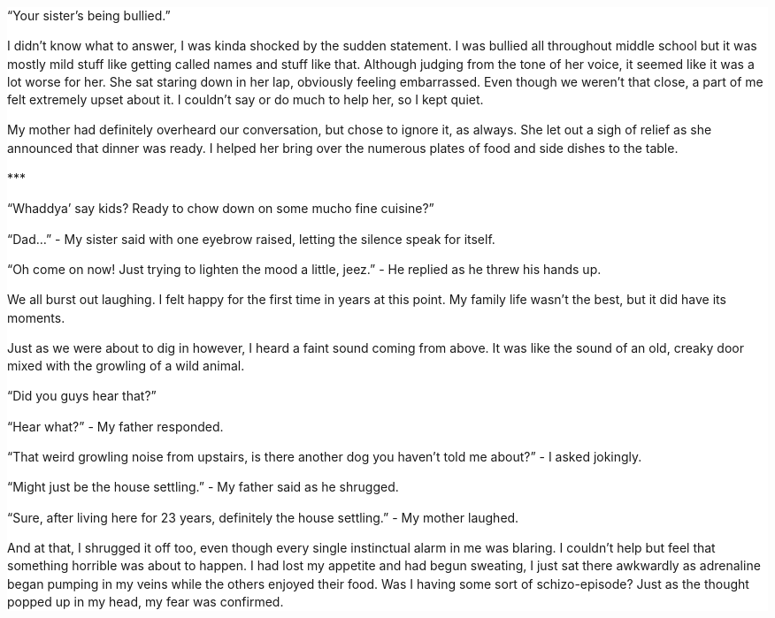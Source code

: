 

“Your sister’s being bullied.”



I didn’t know what to answer, I was kinda shocked by the sudden statement. I was bullied all throughout middle school but it was mostly mild stuff like getting called names and stuff like that. Although judging from the tone of her voice, it seemed like it was a lot worse for her. She sat staring down in her lap, obviously feeling embarrassed. Even though we weren’t that close, a part of me felt extremely upset about it. I couldn’t say or do much to help her, so I kept quiet.



My mother had definitely overheard our conversation, but chose to ignore it, as always. She let out a sigh of relief as she announced that dinner was ready. I helped her bring over the numerous plates of food and side dishes to the table.



\*\*\*



“Whaddya’ say kids? Ready to chow down on some mucho fine cuisine?”



“Dad…” - My sister said with one eyebrow raised, letting the silence speak for itself.



“Oh come on now! Just trying to lighten the mood a little, jeez.” - He replied as he threw his hands up.





We all burst out laughing. I felt happy for the first time in years at this point. My family life wasn’t the best, but it did have its moments.



Just as we were about to dig in however, I heard a faint sound coming from above. It was like the sound of an old, creaky door mixed with the growling of a wild animal.



“Did you guys hear that?”



“Hear what?” - My father responded.



“That weird growling noise from upstairs, is there another dog you haven’t told me about?” - I asked jokingly.



“Might just be the house settling.” - My father said as he shrugged.



“Sure, after living here for 23 years, definitely the house settling.” - My mother laughed.



And at that, I shrugged it off too, even though every single instinctual alarm in me was blaring. I couldn’t help but feel that something horrible was about to happen. I had lost my appetite and had begun sweating, I just sat there awkwardly as adrenaline began pumping in my veins while the others enjoyed their food. Was I having some sort of schizo-episode? Just as the thought popped up in my head, my fear was confirmed.
